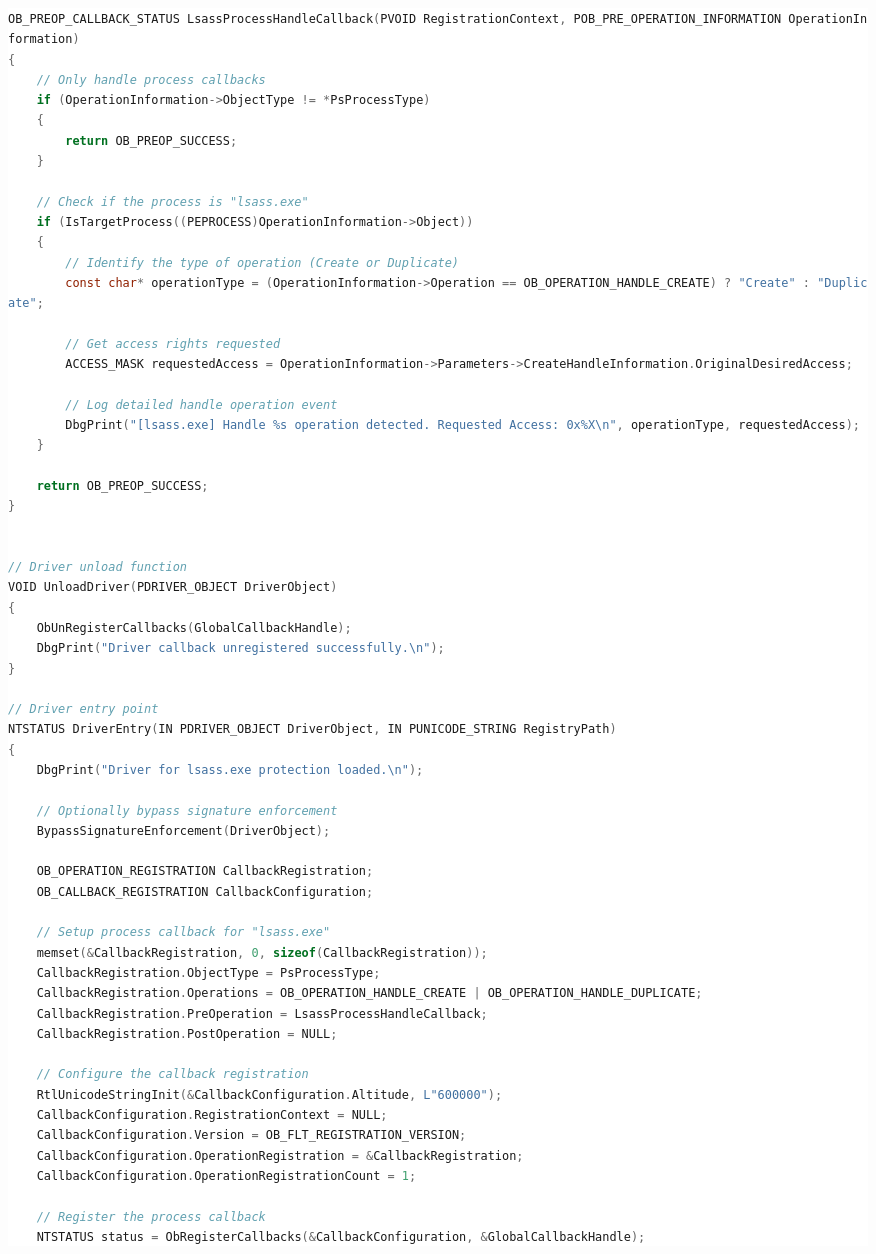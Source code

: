 ```c
OB_PREOP_CALLBACK_STATUS LsassProcessHandleCallback(PVOID RegistrationContext, POB_PRE_OPERATION_INFORMATION OperationInformation)
{
    // Only handle process callbacks
    if (OperationInformation->ObjectType != *PsProcessType)
    {
        return OB_PREOP_SUCCESS;
    }

    // Check if the process is "lsass.exe"
    if (IsTargetProcess((PEPROCESS)OperationInformation->Object))
    {
        // Identify the type of operation (Create or Duplicate)
        const char* operationType = (OperationInformation->Operation == OB_OPERATION_HANDLE_CREATE) ? "Create" : "Duplicate";

        // Get access rights requested
        ACCESS_MASK requestedAccess = OperationInformation->Parameters->CreateHandleInformation.OriginalDesiredAccess;

        // Log detailed handle operation event
        DbgPrint("[lsass.exe] Handle %s operation detected. Requested Access: 0x%X\n", operationType, requestedAccess);
    }

    return OB_PREOP_SUCCESS;
}


// Driver unload function
VOID UnloadDriver(PDRIVER_OBJECT DriverObject)
{
    ObUnRegisterCallbacks(GlobalCallbackHandle);
    DbgPrint("Driver callback unregistered successfully.\n");
}

// Driver entry point
NTSTATUS DriverEntry(IN PDRIVER_OBJECT DriverObject, IN PUNICODE_STRING RegistryPath)
{
    DbgPrint("Driver for lsass.exe protection loaded.\n");

    // Optionally bypass signature enforcement
    BypassSignatureEnforcement(DriverObject);

    OB_OPERATION_REGISTRATION CallbackRegistration;
    OB_CALLBACK_REGISTRATION CallbackConfiguration;

    // Setup process callback for "lsass.exe"
    memset(&CallbackRegistration, 0, sizeof(CallbackRegistration));
    CallbackRegistration.ObjectType = PsProcessType;
    CallbackRegistration.Operations = OB_OPERATION_HANDLE_CREATE | OB_OPERATION_HANDLE_DUPLICATE;
    CallbackRegistration.PreOperation = LsassProcessHandleCallback;
    CallbackRegistration.PostOperation = NULL;

    // Configure the callback registration
    RtlUnicodeStringInit(&CallbackConfiguration.Altitude, L"600000");
    CallbackConfiguration.RegistrationContext = NULL;
    CallbackConfiguration.Version = OB_FLT_REGISTRATION_VERSION;
    CallbackConfiguration.OperationRegistration = &CallbackRegistration;
    CallbackConfiguration.OperationRegistrationCount = 1;

    // Register the process callback
    NTSTATUS status = ObRegisterCallbacks(&CallbackConfiguration, &GlobalCallbackHandle);
```